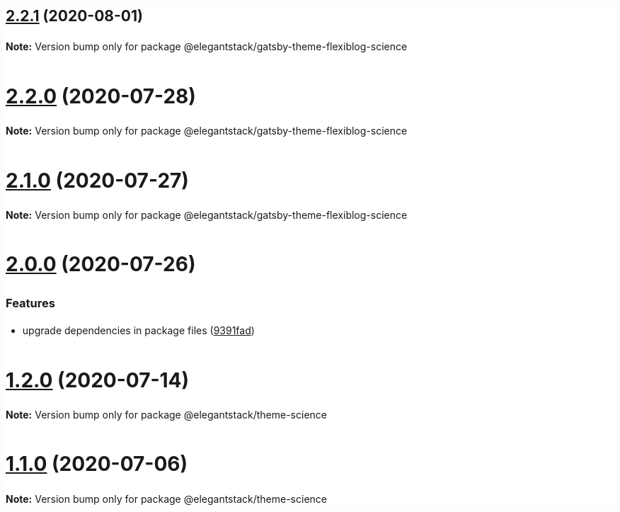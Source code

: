 ## [2.2.1](https://gitlab.com/alimoosavi15/gatsby-theme-flexiblog/compare/v2.2.0...v2.2.1) (2020-08-01)

**Note:** Version bump only for package @elegantstack/gatsby-theme-flexiblog-science

# [2.2.0](https://gitlab.com/alimoosavi15/gatsby-theme-flexiblog/compare/v2.1.0...v2.2.0) (2020-07-28)

**Note:** Version bump only for package @elegantstack/gatsby-theme-flexiblog-science

# [2.1.0](https://gitlab.com/alimoosavi15/gatsby-theme-flexiblog/compare/v2.0.0...v2.1.0) (2020-07-27)

**Note:** Version bump only for package @elegantstack/gatsby-theme-flexiblog-science

# [2.0.0](https://gitlab.com/alimoosavi15/gatsby-theme-flexiblog/compare/v1.2.0...v2.0.0) (2020-07-26)

### Features

- upgrade dependencies in package files ([9391fad](https://gitlab.com/alimoosavi15/gatsby-theme-flexiblog/commit/9391fad0a525f7a8514ab722831eff9a2eae8e04))

# [1.2.0](https://gitlab.com/alimoosavi15/gatsby-theme-flexiblog/compare/v1.1.0...v1.2.0) (2020-07-14)

**Note:** Version bump only for package @elegantstack/theme-science

# [1.1.0](https://gitlab.com/alimoosavi15/gatsby-theme-flexiblog/compare/v1.0.0...v1.1.0) (2020-07-06)

**Note:** Version bump only for package @elegantstack/theme-science
